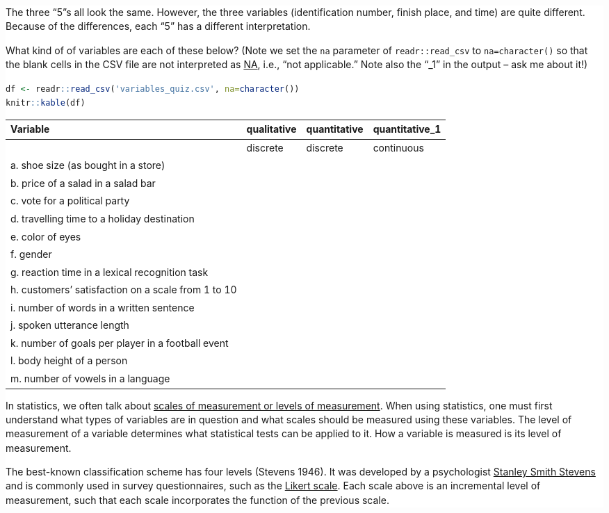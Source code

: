 The three “5”s all look the same. However, the three variables
(identification number, finish place, and time) are quite different.
Because of the differences, each “5” has a different interpretation.

What kind of of variables are each of these below? (Note we set the `na`
parameter of `readr::read_csv` to `na=character()` so that the blank
cells in the CSV file are not interpreted as
[NA](https://en.wikipedia.org/wiki/N/A), i.e., “not applicable.” Note
also the “\_1” in the output – ask me about it!)

``` r
df <- readr::read_csv('variables_quiz.csv', na=character())
knitr::kable(df)
```

| Variable                                            | qualitative | quantitative | quantitative_1 |
|:----------------------------------------------------|:------------|:-------------|:---------------|
|                                                     | discrete    | discrete     | continuous     |
| a\. shoe size (as bought in a store)                |             |              |                |
| b\. price of a salad in a salad bar                 |             |              |                |
| c. vote for a political party                       |             |              |                |
| d. travelling time to a holiday destination         |             |              |                |
| e\. color of eyes                                   |             |              |                |
| f. gender                                           |             |              |                |
| g\. reaction time in a lexical recognition task     |             |              |                |
| h\. customers’ satisfaction on a scale from 1 to 10 |             |              |                |
| i\. number of words in a written sentence           |             |              |                |
| j\. spoken utterance length                         |             |              |                |
| k\. number of goals per player in a football event  |             |              |                |
| l\. body height of a person                         |             |              |                |
| m\. number of vowels in a language                  |             |              |                |

In statistics, we often talk about [scales of measurement or levels of
measurement](https://en.wikipedia.org/wiki/Level_of_measurement). When
using statistics, one must first understand what types of variables are
in question and what scales should be measured using these variables.
The level of measurement of a variable determines what statistical tests
can be applied to it. How a variable is measured is its level of
measurement.

The best-known classification scheme has four levels (Stevens 1946). It
was developed by a psychologist [Stanley Smith
Stevens](https://en.wikipedia.org/wiki/Stanley_Smith_Stevens) and is
commonly used in survey questionnaires, such as the [Likert
scale](https://en.wikipedia.org/wiki/Likert_scale). Each scale above is
an incremental level of measurement, such that each scale incorporates
the function of the previous scale.
